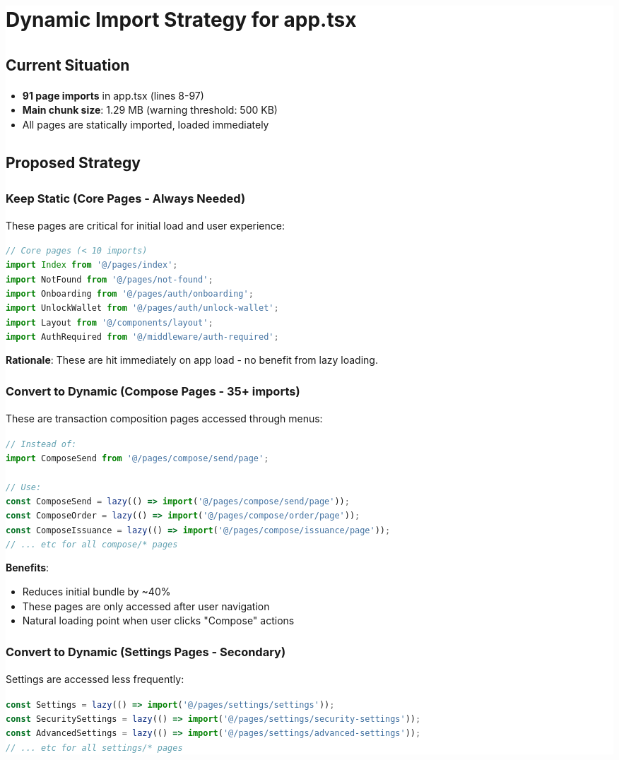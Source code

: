 # Dynamic Import Strategy for app.tsx

## Current Situation
- **91 page imports** in app.tsx (lines 8-97)
- **Main chunk size**: 1.29 MB (warning threshold: 500 KB)
- All pages are statically imported, loaded immediately

## Proposed Strategy

### Keep Static (Core Pages - Always Needed)
These pages are critical for initial load and user experience:

```typescript
// Core pages (< 10 imports)
import Index from '@/pages/index';
import NotFound from '@/pages/not-found';
import Onboarding from '@/pages/auth/onboarding';
import UnlockWallet from '@/pages/auth/unlock-wallet';
import Layout from '@/components/layout';
import AuthRequired from '@/middleware/auth-required';
```

**Rationale**: These are hit immediately on app load - no benefit from lazy loading.

### Convert to Dynamic (Compose Pages - 35+ imports)
These are transaction composition pages accessed through menus:

```typescript
// Instead of:
import ComposeSend from '@/pages/compose/send/page';

// Use:
const ComposeSend = lazy(() => import('@/pages/compose/send/page'));
const ComposeOrder = lazy(() => import('@/pages/compose/order/page'));
const ComposeIssuance = lazy(() => import('@/pages/compose/issuance/page'));
// ... etc for all compose/* pages
```

**Benefits**: 
- Reduces initial bundle by ~40%
- These pages are only accessed after user navigation
- Natural loading point when user clicks "Compose" actions

### Convert to Dynamic (Settings Pages - Secondary)
Settings are accessed less frequently:

```typescript
const Settings = lazy(() => import('@/pages/settings/settings'));
const SecuritySettings = lazy(() => import('@/pages/settings/security-settings'));
const AdvancedSettings = lazy(() => import('@/pages/settings/advanced-settings'));
// ... etc for all settings/* pages
```
